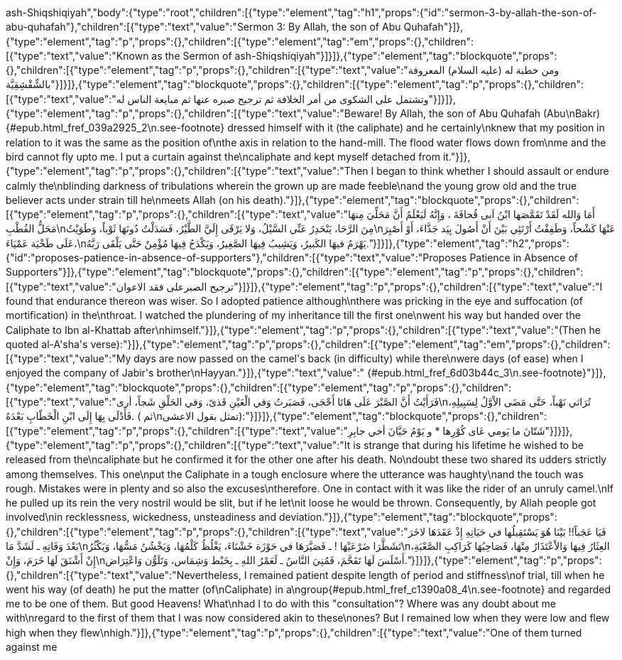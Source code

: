 ash-Shiqshiqiyah","body":{"type":"root","children":[{"type":"element","tag":"h1","props":{"id":"sermon-3-by-allah-the-son-of-abu-quhafah"},"children":[{"type":"text","value":"Sermon 3:  By Allah, the son of Abu Quhafah"}]},{"type":"element","tag":"p","props":{},"children":[{"type":"element","tag":"em","props":{},"children":[{"type":"text","value":"Known as the Sermon of ash-Shiqshiqiyah"}]}]},{"type":"element","tag":"blockquote","props":{},"children":[{"type":"element","tag":"p","props":{},"children":[{"type":"text","value":"ومن خطبة له (عليه السلام) المعروفة بالشِّقْشِقِيَّة"}]}]},{"type":"element","tag":"blockquote","props":{},"children":[{"type":"element","tag":"p","props":{},"children":[{"type":"text","value":"وتشتمل على الشكوى من أمر الخلافة ثم ترجيح صبره عنها ثم مبايعة الناس له"}]}]},{"type":"element","tag":"p","props":{},"children":[{"type":"text","value":"Beware! By Allah, the son of Abu Quhafah (Abu\nBakr){#epub.html_fref_039a2925_2\n.see-footnote} dressed himself with it (the caliphate) and he certainly\nknew that my position in relation to it was the same as the position of\nthe axis in relation to the hand-mill. The flood water flows down from\nme and the bird cannot fly upto me. I put a curtain against the\ncaliphate and kept myself detached from it."}]},{"type":"element","tag":"p","props":{},"children":[{"type":"text","value":"Then I began to think whether I should assault or endure calmly the\nblinding darkness of tribulations wherein the grown up are made feeble\nand the young grow old and the true believer acts under strain till he\nmeets Allah (on his death)."}]},{"type":"element","tag":"blockquote","props":{},"children":[{"type":"element","tag":"p","props":{},"children":[{"type":"text","value":"أَمَا وَالله لَقَدْ تَقَمَّصَها ابْنُ اَبى قُحافَةَ ، وَإِنَّهُ لَيَعْلَمُ أَنَّ مَحَلِّيَ مِنهَا مَحَلُّ القُطْبِ\nمِنَ الرَّحَا، يَنْحَدِرُ عَنِّي السَّيْلُ، وَلا يَرْقَى إِلَيَّ الطَّيْرُ، فَسَدَلْتُ دُونَهَا ثَوْباً، وَطَوَيْتُ\nعَنْهَا كَشْحاً، وَطَفِقْتُ أَرْتَئِي بَيْنَ أَنْ أَصُولَ بِيَد جَذَّاءَ، أَوْ أَصْبِرَ عَلَى طَخْيَة عَمْيَاءَ،\nيَهْرَمُ فيهَا الكَبيرُ، وَيَشِيبُ فِيهَا الصَّغِيرُ، وَيَكْدَحُ فِيهَا مُؤْمِنٌ حَتَّى يَلْقَى رَبَّهُ."}]}]},{"type":"element","tag":"h2","props":{"id":"proposes-patience-in-absence-of-supporters"},"children":[{"type":"text","value":"Proposes Patience in Absence of Supporters"}]},{"type":"element","tag":"blockquote","props":{},"children":[{"type":"element","tag":"p","props":{},"children":[{"type":"text","value":"ترجيح الصبرعلى فقد الاعوان"}]}]},{"type":"element","tag":"p","props":{},"children":[{"type":"text","value":"I found that endurance thereon was wiser. So I adopted patience although\nthere was pricking in the eye and suffocation (of mortification) in the\nthroat. I watched the plundering of my inheritance till the first one\nwent his way but handed over the Caliphate to Ibn al-Khattab after\nhimself."}]},{"type":"element","tag":"p","props":{},"children":[{"type":"text","value":"(Then he quoted al-A'sha's verse):"}]},{"type":"element","tag":"p","props":{},"children":[{"type":"element","tag":"em","props":{},"children":[{"type":"text","value":"My days are now passed on the camel's back (in difficulty) while there\nwere days (of ease) when I enjoyed the company of Jabir's brother\nHayyan."}]},{"type":"text","value":" {#epub.html_fref_6d03b44c_3\n.see-footnote}"}]},{"type":"element","tag":"blockquote","props":{},"children":[{"type":"element","tag":"p","props":{},"children":[{"type":"text","value":"فَرَأَيْتُ أَنَّ الصَّبْرَ عَلَى هَاتَا أَحْجَى، فَصَبَرتُ وَفي الْعَيْنِ قَذىً، وَفي الحَلْقِ شَجاً، أرى\nتُرَاثي نَهْباً، حَتَّى مَضَى الاْوَّلُ لِسَبِيلِهِ، فَأَدْلَى بِهَا إِلَى ابْنِ الْخَطّابِ بَعْدَهُ. ( ثم\nتمثل بقول الاعشى):"}]}]},{"type":"element","tag":"blockquote","props":{},"children":[{"type":"element","tag":"p","props":{},"children":[{"type":"text","value":"شَتّانَ ما يَومي عَاى كُوْرِها * و يَوْمُ حَيَّانَ أخي جابِرِ"}]}]},{"type":"element","tag":"p","props":{},"children":[{"type":"text","value":"It is strange that during his lifetime he wished to be released from the\ncaliphate but he confirmed it for the other one after his death. No\ndoubt these two shared its udders strictly among themselves. This one\nput the Caliphate in a tough enclosure where the utterance was haughty\nand the touch was rough. Mistakes were in plenty and so also the excuses\ntherefore. One in contact with it was like the rider of an unruly camel.\nIf he pulled up its rein the very nostril would be slit, but if he let\nit loose he would be thrown. Consequently, by Allah people got involved\nin recklessness, wickedness, unsteadiness and deviation."}]},{"type":"element","tag":"blockquote","props":{},"children":[{"type":"element","tag":"p","props":{},"children":[{"type":"text","value":"فَيَا عَجَباً!! بَيْنَا هُوَ يَسْتَقِيلُها في حَيَاتِهِ إِذْ عَقَدَهَا لاخَرَ بَعْدَ وَفَاتِهِ ـ لَشَدَّ مَا\nتَشَطَّرَا ضَرْعَيْهَا ! ـ فَصَيَّرَهَا في حَوْزَة خَشْنَاءَ، يَغْلُظُ كَلْمُهَا، وَيَخْشُنُ مَسُّهَا، وَيَكْثُرُ\nالعِثَارُ فِيهَا وَالاْعْتَذَارُ مِنْهَا، فَصَاحِبُهَا كَرَاكِبِ الصَّعْبَةِ، إِنْ أَشْنَقَ لَهَا خَرَمَ، وَإِنْ\nأَسْلَسَ لَهَا تَقَحَّمَ، فَمُنِيَ النَّاسُ ـ لَعَمْرُ اللهِ ـ بِخَبْط وَشِمَاس، وَتَلَوُّن وَاعْتِرَاض."}]}]},{"type":"element","tag":"p","props":{},"children":[{"type":"text","value":"Nevertheless, I remained patient despite length of period and stiffness\nof trial, till when he went his way (of death) he put the matter (of\nCaliphate) in a\ngroup{#epub.html_fref_c1390a08_4\n.see-footnote} and regarded me to be one of them. But good Heavens! What\nhad I to do with this \"consultation\"? Where was any doubt about me with\nregard to the first of them that I was now considered akin to these\nones? But I remained low when they were low and flew high when they flew\nhigh."}]},{"type":"element","tag":"p","props":{},"children":[{"type":"text","value":"One of them turned against me